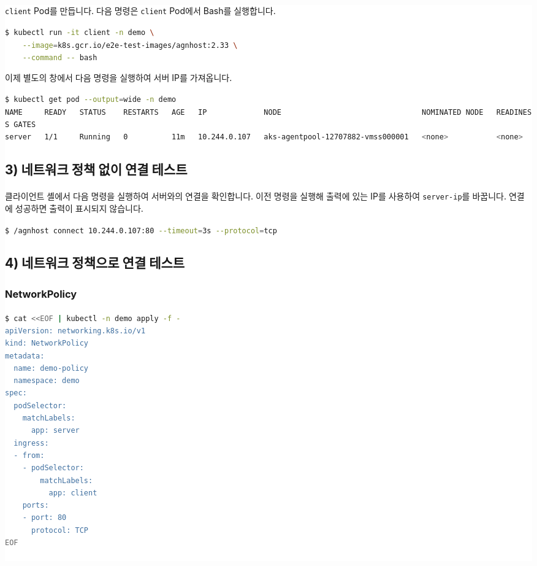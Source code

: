 

`client` Pod를 만듭니다. 다음 명령은 `client` Pod에서 Bash를 실행합니다.

```sh
$ kubectl run -it client -n demo \
    --image=k8s.gcr.io/e2e-test-images/agnhost:2.33 \
    --command -- bash

```



이제 별도의 창에서 다음 명령을 실행하여 서버 IP를 가져옵니다.

```sh
$ kubectl get pod --output=wide -n demo
NAME     READY   STATUS    RESTARTS   AGE   IP             NODE                                NOMINATED NODE   READINESS GATES
server   1/1     Running   0          11m   10.244.0.107   aks-agentpool-12707882-vmss000001   <none>           <none>


```



## 3) 네트워크 정책 없이 연결 테스트

클라이언트 셸에서 다음 명령을 실행하여 서버와의 연결을 확인합니다. 이전 명령을 실행해 출력에 있는 IP를 사용하여 `server-ip`를 바꿉니다. 연결에 성공하면 출력이 표시되지 않습니다.

```sh
$ /agnhost connect 10.244.0.107:80 --timeout=3s --protocol=tcp

```







## 4) 네트워크 정책으로 연결 테스트

### NetworkPolicy

```sh
$ cat <<EOF | kubectl -n demo apply -f -
apiVersion: networking.k8s.io/v1
kind: NetworkPolicy
metadata:
  name: demo-policy
  namespace: demo
spec:
  podSelector:
    matchLabels:
      app: server
  ingress:
  - from:
    - podSelector:
        matchLabels:
          app: client
    ports:
    - port: 80
      protocol: TCP
EOF



```
